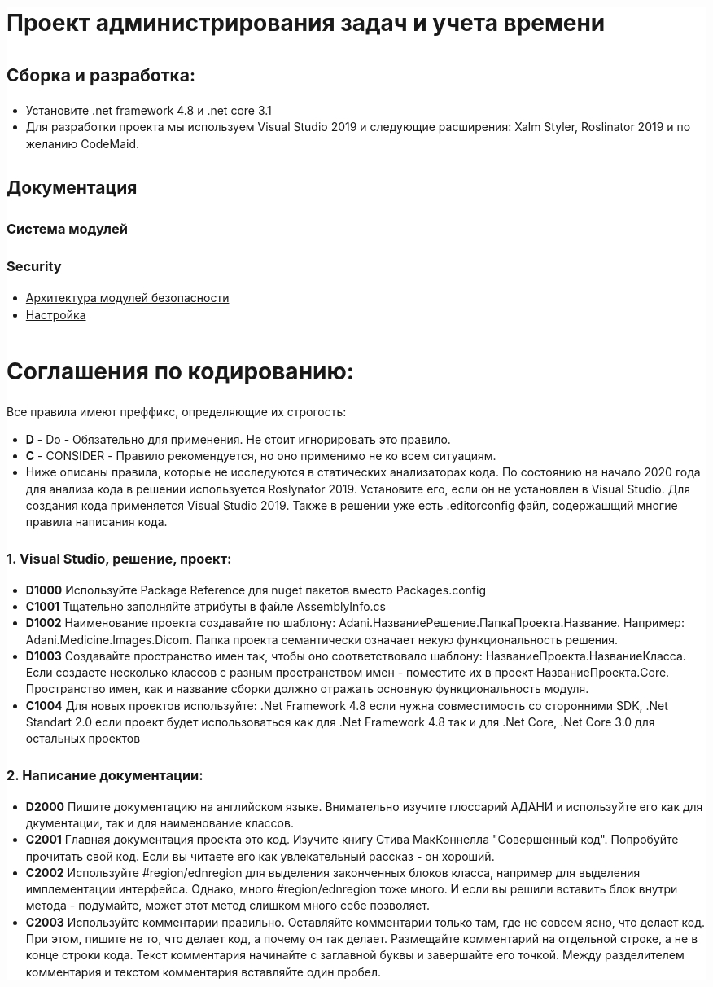 ﻿# Проект администрирования задач и учета времени 


## Сборка и разработка:
* Установите .net framework 4.8 и .net core 3.1
* Для разработки проекта мы используем Visual Studio 2019 и следующие расширения: Xalm Styler, Roslinator 2019 и по желанию CodeMaid.

## Документация

### Система модулей

### Security
* [Архитектура модулей безопасности](Docs/Security/Architecture.md)
* [Настройка](Docs/Security/Configuration.md)


# Соглашения по кодированию:
Все правила имеют преффикс, определяющие их строгость:
* **D** - Do - Обязательно для применения. Не стоит игнорировать это правило.
* **C** - CONSIDER - Правило рекомендуется, но оно применимо не ко всем ситуациям.
* Ниже описаны правила, которые не исследуются в статических анализаторах кода. По состоянию на начало 2020 года для анализа кода в решении используется Roslynator 2019. Установите его, если он не установлен в Visual Studio. Для создания кода применяется Visual Studio 2019. Также в решении уже есть .editorconfig файл, содержашщий многие правила написания кода.

### 1. Visual Studio, решение, проект:
* **D1000** Используйте Package Reference для nuget пакетов вместо Packages.config
* **C1001** Тщательно заполняйте атрибуты в файле AssemblyInfo.cs
* **D1002** Наименование проекта создавайте по шаблону: Adani.НазваниеРешение.ПапкаПроекта.Название. Например: Adani.Medicine.Images.Dicom. Папка проекта семантически означает некую функциональность решения.
* **D1003** Создавайте пространство имен так, чтобы оно соответствовало шаблону: НазваниеПроекта.НазваниеКласса. Если создаете несколько классов с разным пространством имен - поместите их в проект НазваниеПроекта.Core. Пространство имен, как и название сборки должно отражать основную функциональность модуля.
* **C1004** Для новых проектов используйте: .Net Framework 4.8 если нужна совместимость со сторонними SDK, .Net Standart 2.0 если проект будет использоваться как для .Net Framework 4.8 так и для .Net Core, .Net Core 3.0 для остальных проектов


### 2. Написание документации:
* **D2000** Пишите документацию на английском языке. Внимательно изучите глоссарий АДАНИ и используйте его как для дкументации, так и для наименование классов.
* **C2001** Главная документация проекта это код. Изучите книгу Стива МакКоннелла "Совершенный код". Попробуйте прочитать свой код. Если вы читаете его как увлекательный рассказ - он хороший.
* **C2002** Используйте  #region/ednregion для выделения законченных блоков класса, например для выделения имплементации интерфейса. Однако, много #region/ednregion тоже много. И если вы решили вставить блок внутри метода - подумайте, может этот метод слишком много себе позволяет.
* **C2003** Используйте комментарии правильно. Оставляйте комментарии только там, где не совсем ясно, что делает код. При этом, пишите не то, что делает код, а почему он так делает. Размещайте комментарий на отдельной строке, а не в конце строки кода. Текст комментария начинайте с заглавной буквы и завершайте его точкой. Между разделителем комментария и текстом комментария вставляйте один пробел.
